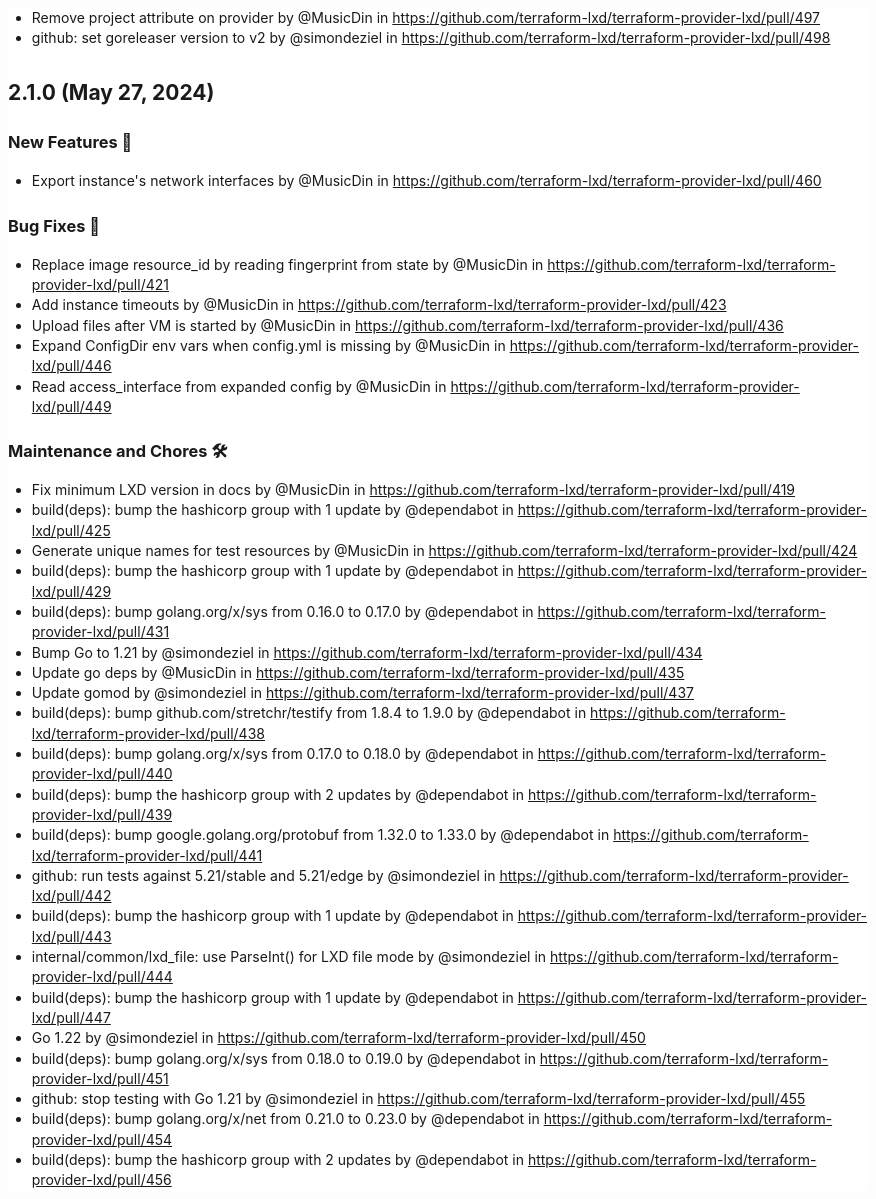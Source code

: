 * Remove project attribute on provider by @MusicDin in https://github.com/terraform-lxd/terraform-provider-lxd/pull/497
* github: set goreleaser version to v2 by @simondeziel in https://github.com/terraform-lxd/terraform-provider-lxd/pull/498

## 2.1.0 (May 27, 2024)

### New Features 🎉
* Export instance's network interfaces by @MusicDin in https://github.com/terraform-lxd/terraform-provider-lxd/pull/460
### Bug Fixes 🐝
* Replace image resource_id by reading fingerprint from state by @MusicDin in https://github.com/terraform-lxd/terraform-provider-lxd/pull/421
* Add instance timeouts by @MusicDin in https://github.com/terraform-lxd/terraform-provider-lxd/pull/423
* Upload files after VM is started by @MusicDin in https://github.com/terraform-lxd/terraform-provider-lxd/pull/436
* Expand ConfigDir env vars when config.yml is missing by @MusicDin in https://github.com/terraform-lxd/terraform-provider-lxd/pull/446
* Read access_interface from expanded config by @MusicDin in https://github.com/terraform-lxd/terraform-provider-lxd/pull/449
### Maintenance and Chores 🛠
* Fix minimum LXD version in docs by @MusicDin in https://github.com/terraform-lxd/terraform-provider-lxd/pull/419
* build(deps): bump the hashicorp group with 1 update by @dependabot in https://github.com/terraform-lxd/terraform-provider-lxd/pull/425
* Generate unique names for test resources by @MusicDin in https://github.com/terraform-lxd/terraform-provider-lxd/pull/424
* build(deps): bump the hashicorp group with 1 update by @dependabot in https://github.com/terraform-lxd/terraform-provider-lxd/pull/429
* build(deps): bump golang.org/x/sys from 0.16.0 to 0.17.0 by @dependabot in https://github.com/terraform-lxd/terraform-provider-lxd/pull/431
* Bump Go to 1.21 by @simondeziel in https://github.com/terraform-lxd/terraform-provider-lxd/pull/434
* Update go deps by @MusicDin in https://github.com/terraform-lxd/terraform-provider-lxd/pull/435
* Update gomod by @simondeziel in https://github.com/terraform-lxd/terraform-provider-lxd/pull/437
* build(deps): bump github.com/stretchr/testify from 1.8.4 to 1.9.0 by @dependabot in https://github.com/terraform-lxd/terraform-provider-lxd/pull/438
* build(deps): bump golang.org/x/sys from 0.17.0 to 0.18.0 by @dependabot in https://github.com/terraform-lxd/terraform-provider-lxd/pull/440
* build(deps): bump the hashicorp group with 2 updates by @dependabot in https://github.com/terraform-lxd/terraform-provider-lxd/pull/439
* build(deps): bump google.golang.org/protobuf from 1.32.0 to 1.33.0 by @dependabot in https://github.com/terraform-lxd/terraform-provider-lxd/pull/441
* github: run tests against 5.21/stable and 5.21/edge by @simondeziel in https://github.com/terraform-lxd/terraform-provider-lxd/pull/442
* build(deps): bump the hashicorp group with 1 update by @dependabot in https://github.com/terraform-lxd/terraform-provider-lxd/pull/443
* internal/common/lxd_file: use ParseInt() for LXD file mode by @simondeziel in https://github.com/terraform-lxd/terraform-provider-lxd/pull/444
* build(deps): bump the hashicorp group with 1 update by @dependabot in https://github.com/terraform-lxd/terraform-provider-lxd/pull/447
* Go 1.22 by @simondeziel in https://github.com/terraform-lxd/terraform-provider-lxd/pull/450
* build(deps): bump golang.org/x/sys from 0.18.0 to 0.19.0 by @dependabot in https://github.com/terraform-lxd/terraform-provider-lxd/pull/451
* github: stop testing with Go 1.21 by @simondeziel in https://github.com/terraform-lxd/terraform-provider-lxd/pull/455
* build(deps): bump golang.org/x/net from 0.21.0 to 0.23.0 by @dependabot in https://github.com/terraform-lxd/terraform-provider-lxd/pull/454
* build(deps): bump the hashicorp group with 2 updates by @dependabot in https://github.com/terraform-lxd/terraform-provider-lxd/pull/456